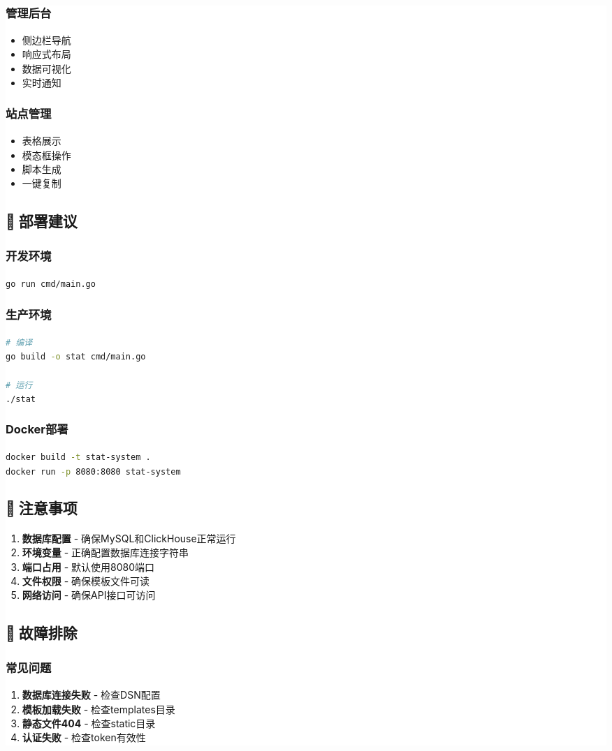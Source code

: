 ### 管理后台
- 侧边栏导航
- 响应式布局
- 数据可视化
- 实时通知

### 站点管理
- 表格展示
- 模态框操作
- 脚本生成
- 一键复制

## 🚀 部署建议

### 开发环境
```bash
go run cmd/main.go
```

### 生产环境
```bash
# 编译
go build -o stat cmd/main.go

# 运行
./stat
```

### Docker部署
```bash
docker build -t stat-system .
docker run -p 8080:8080 stat-system
```

## 📝 注意事项

1. **数据库配置** - 确保MySQL和ClickHouse正常运行
2. **环境变量** - 正确配置数据库连接字符串
3. **端口占用** - 默认使用8080端口
4. **文件权限** - 确保模板文件可读
5. **网络访问** - 确保API接口可访问

## 🔧 故障排除

### 常见问题
1. **数据库连接失败** - 检查DSN配置
2. **模板加载失败** - 检查templates目录
3. **静态文件404** - 检查static目录
4. **认证失败** - 检查token有效性
